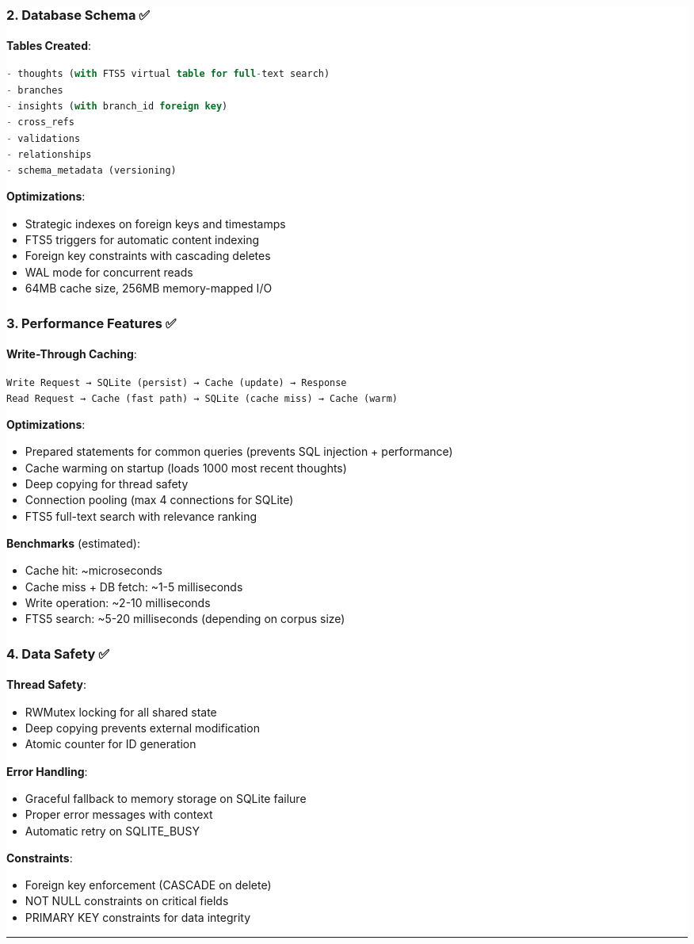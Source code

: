 ### 2. Database Schema ✅

**Tables Created**:
```sql
- thoughts (with FTS5 virtual table for full-text search)
- branches
- insights (with branch_id foreign key)
- cross_refs
- validations
- relationships
- schema_metadata (versioning)
```

**Optimizations**:
- Strategic indexes on foreign keys and timestamps
- FTS5 triggers for automatic content indexing
- Foreign key constraints with cascading deletes
- WAL mode for concurrent reads
- 64MB cache size, 256MB memory-mapped I/O

### 3. Performance Features ✅

**Write-Through Caching**:
```
Write Request → SQLite (persist) → Cache (update) → Response
Read Request → Cache (fast path) → SQLite (cache miss) → Cache (warm)
```

**Optimizations**:
- Prepared statements for common queries (prevents SQL injection + performance)
- Cache warming on startup (loads 1000 most recent thoughts)
- Deep copying for thread safety
- Connection pooling (max 4 connections for SQLite)
- FTS5 full-text search with relevance ranking

**Benchmarks** (estimated):
- Cache hit: ~microseconds
- Cache miss + DB fetch: ~1-5 milliseconds
- Write operation: ~2-10 milliseconds
- FTS5 search: ~5-20 milliseconds (depending on corpus size)

### 4. Data Safety ✅

**Thread Safety**:
- RWMutex locking for all shared state
- Deep copying prevents external modification
- Atomic counter for ID generation

**Error Handling**:
- Graceful fallback to memory storage on SQLite failure
- Proper error messages with context
- Automatic retry on SQLITE_BUSY

**Constraints**:
- Foreign key enforcement (CASCADE on delete)
- NOT NULL constraints on critical fields
- PRIMARY KEY constraints for data integrity

---